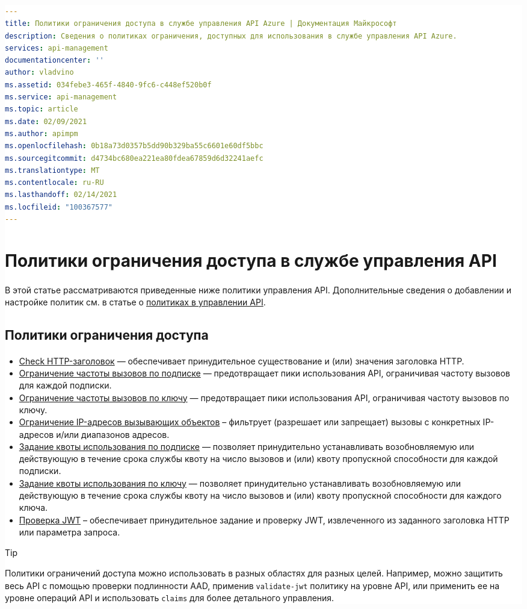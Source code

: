 ```yaml
---
title: Политики ограничения доступа в службе управления API Azure | Документация Майкрософт
description: Сведения о политиках ограничения, доступных для использования в службе управления API Azure.
services: api-management
documentationcenter: ''
author: vladvino
ms.assetid: 034febe3-465f-4840-9fc6-c448ef520b0f
ms.service: api-management
ms.topic: article
ms.date: 02/09/2021
ms.author: apimpm
ms.openlocfilehash: 0b18a73d0357b5dd90b329ba55c6601e60df5bbc
ms.sourcegitcommit: d4734bc680ea221ea80fdea67859d6d32241aefc
ms.translationtype: MT
ms.contentlocale: ru-RU
ms.lasthandoff: 02/14/2021
ms.locfileid: "100367577"
---
```

# <a name="api-management-access-restriction-policies"></a>Политики ограничения доступа в службе управления API

В этой статье рассматриваются приведенные ниже политики управления API. Дополнительные сведения о добавлении и настройке политик см. в статье о [политиках в управлении API](./api-management-policies.md).

## <a name="access-restriction-policies"></a><a name="AccessRestrictionPolicies"></a> Политики ограничения доступа

-   [Check HTTP-заголовок](#CheckHTTPHeader) — обеспечивает принудительное существование и (или) значения заголовка HTTP.
-   [Ограничение частоты вызовов по подписке](#LimitCallRate) — предотвращает пики использования API, ограничивая частоту вызовов для каждой подписки.
-   [Ограничение частоты вызовов по ключу](#LimitCallRateByKey) — предотвращает пики использования API, ограничивая частоту вызовов по ключу.
-   [Ограничение IP-адресов вызывающих объектов](#RestrictCallerIPs) – фильтрует (разрешает или запрещает) вызовы с конкретных IP-адресов и/или диапазонов адресов.
-   [Задание квоты использования по подписке](#SetUsageQuota) — позволяет принудительно устанавливать возобновляемую или действующую в течение срока службы квоту на число вызовов и (или) квоту пропускной способности для каждой подписки.
-   [Задание квоты использования по ключу](#SetUsageQuotaByKey) — позволяет принудительно устанавливать возобновляемую или действующую в течение срока службы квоту на число вызовов и (или) квоту пропускной способности для каждого ключа.
-   [Проверка JWT](#ValidateJWT) – обеспечивает принудительное задание и проверку JWT, извлеченного из заданного заголовка HTTP или параметра запроса.

> [!TIP]
> Политики ограничений доступа можно использовать в разных областях для разных целей. Например, можно защитить весь API с помощью проверки подлинности AAD, применив `validate-jwt` политику на уровне API, или применить ее на уровне операций API и использовать `claims` для более детального управления.
